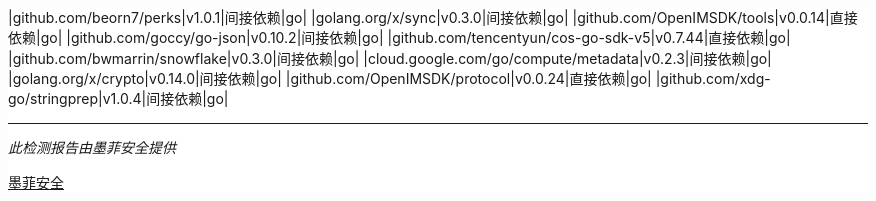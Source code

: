 |github.com/beorn7/perks|v1.0.1|间接依赖|go|
|golang.org/x/sync|v0.3.0|间接依赖|go|
|github.com/OpenIMSDK/tools|v0.0.14|直接依赖|go|
|github.com/goccy/go-json|v0.10.2|间接依赖|go|
|github.com/tencentyun/cos-go-sdk-v5|v0.7.44|直接依赖|go|
|github.com/bwmarrin/snowflake|v0.3.0|间接依赖|go|
|cloud.google.com/go/compute/metadata|v0.2.3|间接依赖|go|
|golang.org/x/crypto|v0.14.0|间接依赖|go|
|github.com/OpenIMSDK/protocol|v0.0.24|直接依赖|go|
|github.com/xdg-go/stringprep|v1.0.4|间接依赖|go|


------

*此检测报告由墨菲安全提供*

[墨菲安全](www.murphysec.com)
